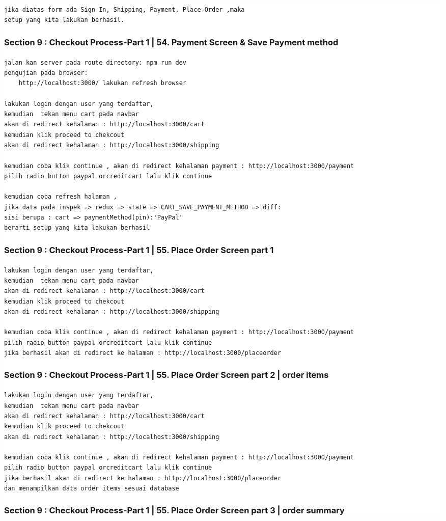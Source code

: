     jika diatas form ada Sign In, Shipping, Payment, Place Order ,maka
    setup yang kita lakukan berhasil.

### Section 9 : Checkout Process-Part 1 | 54. Payment Screen & Save Payment method

    jalan kan server pada route directory: npm run dev
    pengujian pada browser:
        http://localhost:3000/ lakukan refresh browser

    lakukan login dengan user yang terdaftar,
    kemudian  tekan menu cart pada navbar
    akan di redirect kehalaman : http://localhost:3000/cart
    kemudian klik proceed to chekcout
    akan di redirect kehalaman : http://localhost:3000/shipping

    kemudian coba klik continue , akan di redirect kehalaman payment : http://localhost:3000/payment
    pilih radio button paypal orcreditcart lalu klik continue

    kemudian coba refresh halaman ,
    jika data pada inspek => redux => state => CART_SAVE_PAYMENT_METHOD => diff:
    sisi berupa : cart => paymentMethod(pin):'PayPal'
    berarti setup yang kita lakukan berhasil

### Section 9 : Checkout Process-Part 1 | 55. Place Order Screen part 1

    lakukan login dengan user yang terdaftar,
    kemudian  tekan menu cart pada navbar
    akan di redirect kehalaman : http://localhost:3000/cart
    kemudian klik proceed to chekcout
    akan di redirect kehalaman : http://localhost:3000/shipping

    kemudian coba klik continue , akan di redirect kehalaman payment : http://localhost:3000/payment
    pilih radio button paypal orcreditcart lalu klik continue
    jika berhasil akan di redirect ke halaman : http://localhost:3000/placeorder

### Section 9 : Checkout Process-Part 1 | 55. Place Order Screen part 2 | order items

    lakukan login dengan user yang terdaftar,
    kemudian  tekan menu cart pada navbar
    akan di redirect kehalaman : http://localhost:3000/cart
    kemudian klik proceed to chekcout
    akan di redirect kehalaman : http://localhost:3000/shipping

    kemudian coba klik continue , akan di redirect kehalaman payment : http://localhost:3000/payment
    pilih radio button paypal orcreditcart lalu klik continue
    jika berhasil akan di redirect ke halaman : http://localhost:3000/placeorder
    dan menampilkan data order items sesuai database

### Section 9 : Checkout Process-Part 1 | 55. Place Order Screen part 3 | order summary
